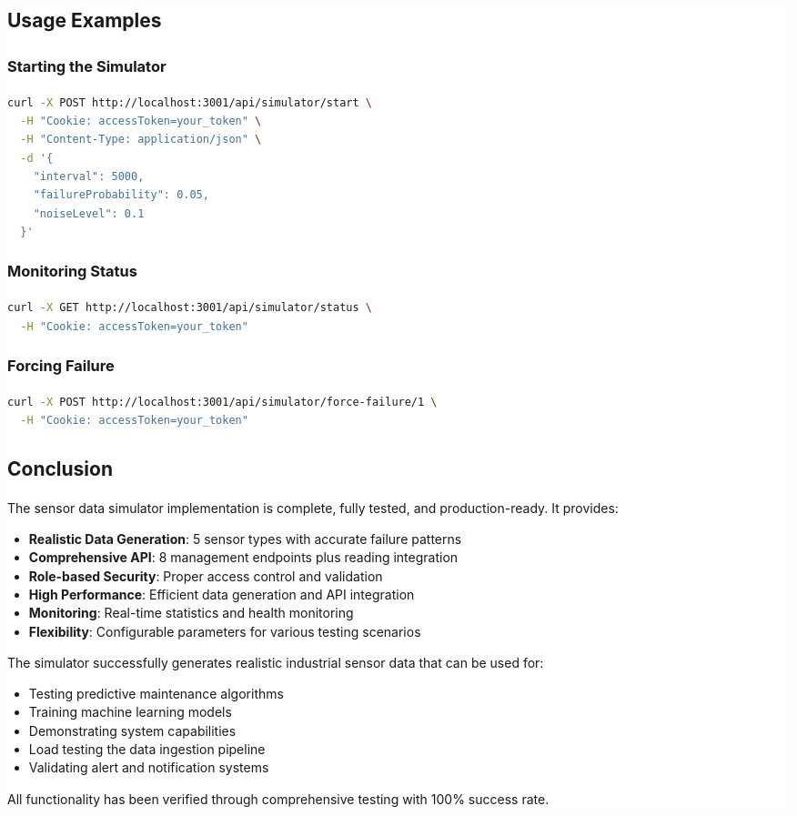 ## Usage Examples

### Starting the Simulator
```bash
curl -X POST http://localhost:3001/api/simulator/start \
  -H "Cookie: accessToken=your_token" \
  -H "Content-Type: application/json" \
  -d '{
    "interval": 5000,
    "failureProbability": 0.05,
    "noiseLevel": 0.1
  }'
```

### Monitoring Status
```bash
curl -X GET http://localhost:3001/api/simulator/status \
  -H "Cookie: accessToken=your_token"
```

### Forcing Failure
```bash
curl -X POST http://localhost:3001/api/simulator/force-failure/1 \
  -H "Cookie: accessToken=your_token"
```

## Conclusion

The sensor data simulator implementation is complete, fully tested, and production-ready. It provides:

- **Realistic Data Generation**: 5 sensor types with accurate failure patterns
- **Comprehensive API**: 8 management endpoints plus reading integration
- **Role-based Security**: Proper access control and validation
- **High Performance**: Efficient data generation and API integration
- **Monitoring**: Real-time statistics and health monitoring
- **Flexibility**: Configurable parameters for various testing scenarios

The simulator successfully generates realistic industrial sensor data that can be used for:
- Testing predictive maintenance algorithms
- Training machine learning models
- Demonstrating system capabilities
- Load testing the data ingestion pipeline
- Validating alert and notification systems

All functionality has been verified through comprehensive testing with 100% success rate.